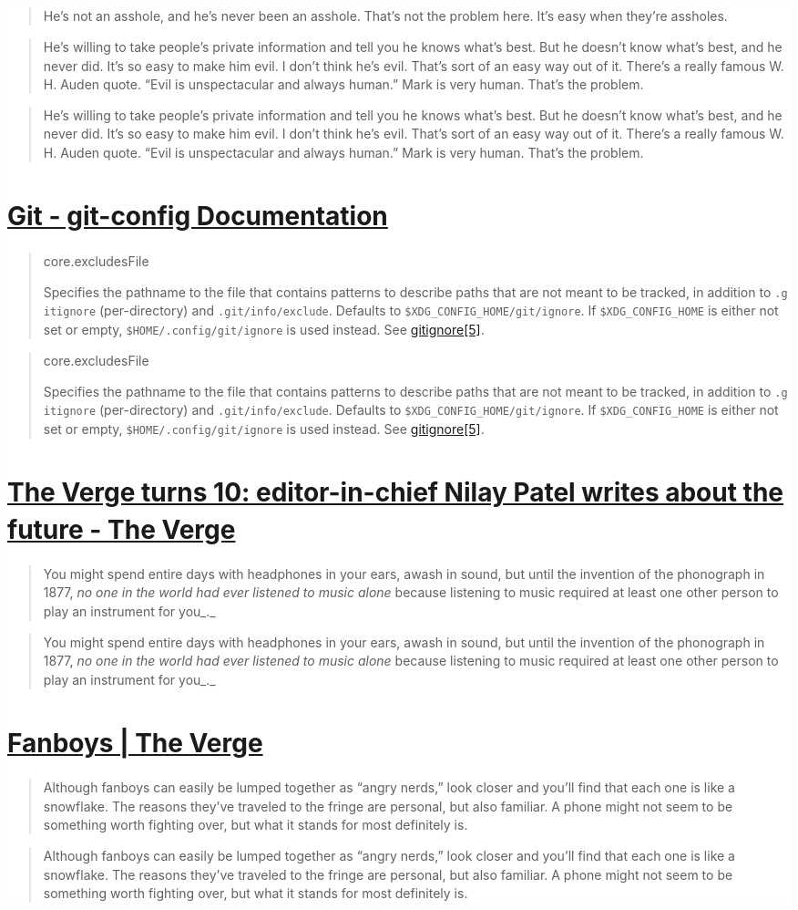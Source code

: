 > He’s not an asshole, and he’s never been an asshole. That’s not the problem here. It’s easy when they’re assholes.

> He’s willing to take people’s private information and tell you he knows what’s best. But he doesn’t know what’s best, and he never did. It’s so easy to make him evil. I don’t think he’s evil. That’s sort of an easy way out of it. There’s a really famous W. H. Auden quote. “Evil is unspectacular and always human.” Mark is very human. That’s the problem.

> He’s willing to take people’s private information and tell you he knows what’s best. But he doesn’t know what’s best, and he never did. It’s so easy to make him evil. I don’t think he’s evil. That’s sort of an easy way out of it. There’s a really famous W. H. Auden quote. “Evil is unspectacular and always human.” Mark is very human. That’s the problem.

# [Git - git-config Documentation](https://git-scm.com/docs/git-config#Documentation/git-config.txt-coreexcludesFile)

> core.excludesFile
> 
> Specifies the pathname to the file that contains patterns to describe paths that are not meant to be tracked, in addition to `.gitignore` (per-directory) and `.git/info/exclude`. Defaults to `$XDG_CONFIG_HOME/git/ignore`. If `$XDG_CONFIG_HOME` is either not set or empty, `$HOME/.config/git/ignore` is used instead. See [gitignore\[5\]](/docs/gitignore).

> core.excludesFile
> 
> Specifies the pathname to the file that contains patterns to describe paths that are not meant to be tracked, in addition to `.gitignore` (per-directory) and `.git/info/exclude`. Defaults to `$XDG_CONFIG_HOME/git/ignore`. If `$XDG_CONFIG_HOME` is either not set or empty, `$HOME/.config/git/ignore` is used instead. See [gitignore\[5\]](/docs/gitignore).

# [The Verge turns 10: editor-in-chief Nilay Patel writes about the future - The Verge](https://www.theverge.com/22750900/verge-10-anniversary-nilay-patel-restrospective-future)

> You might spend entire days with headphones in your ears, awash in sound, but until the invention of the phonograph in 1877, _no one in the world had ever listened to music alone_ because listening to music required at least one other person to play an instrument for you_._

> You might spend entire days with headphones in your ears, awash in sound, but until the invention of the phonograph in 1877, _no one in the world had ever listened to music alone_ because listening to music required at least one other person to play an instrument for you_._

# [Fanboys | The Verge](https://www.theverge.com/2014/1/21/5307992/inside-the-mind-of-a-fanboy)

> Although fanboys can easily be lumped together as “angry nerds,” look closer and you’ll find that each one is like a snowflake. The reasons they’ve traveled to the fringe are personal, but also familiar. A phone might not seem to be something worth fighting over, but what it stands for most definitely is.

> Although fanboys can easily be lumped together as “angry nerds,” look closer and you’ll find that each one is like a snowflake. The reasons they’ve traveled to the fringe are personal, but also familiar. A phone might not seem to be something worth fighting over, but what it stands for most definitely is.
